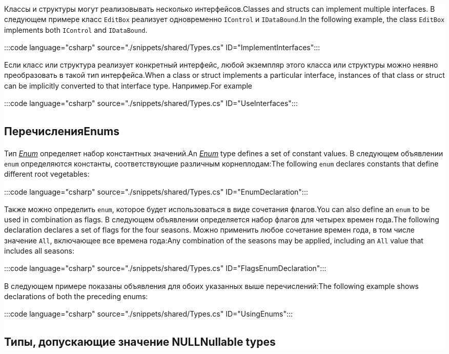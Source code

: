 <span data-ttu-id="7296c-160">Классы и структуры могут реализовывать несколько интерфейсов.</span><span class="sxs-lookup"><span data-stu-id="7296c-160">Classes and structs can implement multiple interfaces.</span></span> <span data-ttu-id="7296c-161">В следующем примере класс `EditBox` реализует одновременно `IControl` и `IDataBound`.</span><span class="sxs-lookup"><span data-stu-id="7296c-161">In the following example, the class `EditBox` implements both `IControl` and `IDataBound`.</span></span>

:::code language="csharp" source="./snippets/shared/Types.cs" ID="ImplementInterfaces":::

<span data-ttu-id="7296c-162">Если класс или структура реализует конкретный интерфейс, любой экземпляр этого класса или структуры можно неявно преобразовать в такой тип интерфейса.</span><span class="sxs-lookup"><span data-stu-id="7296c-162">When a class or struct implements a particular interface, instances of that class or struct can be implicitly converted to that interface type.</span></span> <span data-ttu-id="7296c-163">Например.</span><span class="sxs-lookup"><span data-stu-id="7296c-163">For example</span></span>

:::code language="csharp" source="./snippets/shared/Types.cs" ID="UseInterfaces":::

## <a name="enums"></a><span data-ttu-id="7296c-164">Перечисления</span><span class="sxs-lookup"><span data-stu-id="7296c-164">Enums</span></span>

<span data-ttu-id="7296c-165">Тип [_*_Enum_*_](../language-reference/builtin-types/enum.md) определяет набор константных значений.</span><span class="sxs-lookup"><span data-stu-id="7296c-165">An [_*_Enum_*_](../language-reference/builtin-types/enum.md) type defines a set of constant values.</span></span> <span data-ttu-id="7296c-166">В следующем объявлении `enum` определяются константы, соответствующие различным корнеплодам:</span><span class="sxs-lookup"><span data-stu-id="7296c-166">The following `enum` declares constants that define different root vegetables:</span></span>

:::code language="csharp" source="./snippets/shared/Types.cs" ID="EnumDeclaration":::

<span data-ttu-id="7296c-167">Также можно определить `enum`, которое будет использоваться в виде сочетания флагов.</span><span class="sxs-lookup"><span data-stu-id="7296c-167">You can also define an `enum` to be used in combination as flags.</span></span> <span data-ttu-id="7296c-168">В следующем объявлении определяется набор флагов для четырех времен года.</span><span class="sxs-lookup"><span data-stu-id="7296c-168">The following declaration declares a set of flags for the four seasons.</span></span> <span data-ttu-id="7296c-169">Можно применить любое сочетание времен года, в том числе значение `All`, включающее все времена года:</span><span class="sxs-lookup"><span data-stu-id="7296c-169">Any combination of the seasons may be applied, including an `All` value that includes all seasons:</span></span>

:::code language="csharp" source="./snippets/shared/Types.cs" ID="FlagsEnumDeclaration":::

<span data-ttu-id="7296c-170">В следующем примере показаны объявления для обоих указанных выше перечислений:</span><span class="sxs-lookup"><span data-stu-id="7296c-170">The following example shows declarations of both the preceding enums:</span></span>

:::code language="csharp" source="./snippets/shared/Types.cs" ID="UsingEnums":::

## <a name="nullable-types"></a><span data-ttu-id="7296c-171">Типы, допускающие значение NULL</span><span class="sxs-lookup"><span data-stu-id="7296c-171">Nullable types</span></span>
